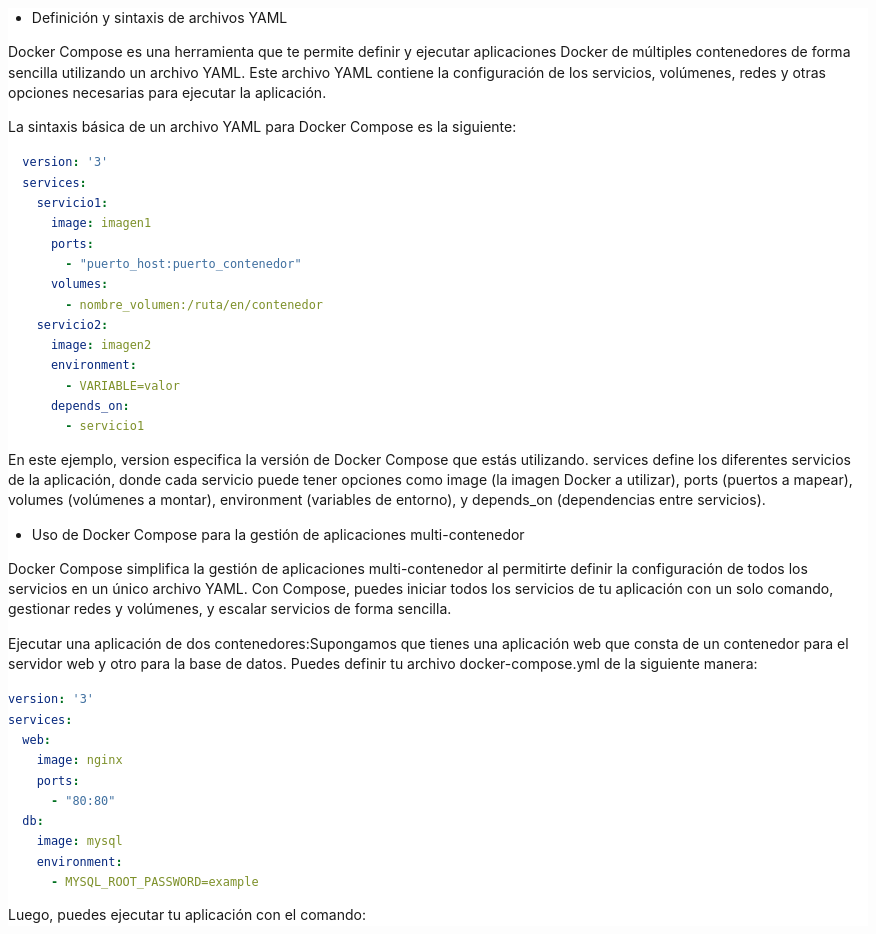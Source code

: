 - Definición y sintaxis de archivos YAML

Docker Compose es una herramienta que te permite definir y ejecutar aplicaciones Docker de múltiples contenedores de forma sencilla utilizando un archivo YAML. Este archivo YAML contiene la configuración de los servicios, volúmenes, redes y otras opciones necesarias para ejecutar la aplicación.

La sintaxis básica de un archivo YAML para Docker Compose es la siguiente:


```yaml
  version: '3'
  services:
    servicio1:
      image: imagen1
      ports:
        - "puerto_host:puerto_contenedor"
      volumes:
        - nombre_volumen:/ruta/en/contenedor
    servicio2:
      image: imagen2
      environment:
        - VARIABLE=valor
      depends_on:
        - servicio1
```
En este ejemplo, version especifica la versión de Docker Compose que estás utilizando. services define los diferentes servicios de la aplicación, donde cada servicio puede tener opciones como image (la imagen Docker a utilizar), ports (puertos a mapear), volumes (volúmenes a montar), environment (variables de entorno), y depends_on (dependencias entre servicios).

- Uso de Docker Compose para la gestión de aplicaciones multi-contenedor

Docker Compose simplifica la gestión de aplicaciones multi-contenedor al permitirte definir la configuración de todos los servicios en un único archivo YAML. Con Compose, puedes iniciar todos los servicios de tu aplicación con un solo comando, gestionar redes y volúmenes, y escalar servicios de forma sencilla.

Ejecutar una aplicación de dos contenedores:Supongamos que tienes una aplicación web que consta de un contenedor para el servidor web y otro para la base de datos. Puedes definir tu archivo docker-compose.yml de la siguiente manera:

```yml
version: '3'
services:
  web:
    image: nginx
    ports:
      - "80:80"
  db:
    image: mysql
    environment:
      - MYSQL_ROOT_PASSWORD=example
```

Luego, puedes ejecutar tu aplicación con el comando:
